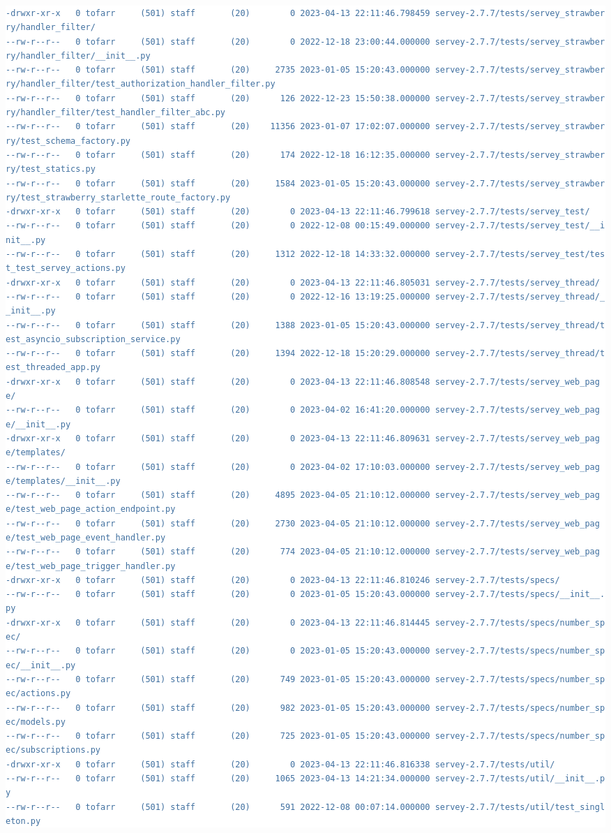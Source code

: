 ```diff
-drwxr-xr-x   0 tofarr     (501) staff       (20)        0 2023-04-13 22:11:46.798459 servey-2.7.7/tests/servey_strawberry/handler_filter/
--rw-r--r--   0 tofarr     (501) staff       (20)        0 2022-12-18 23:00:44.000000 servey-2.7.7/tests/servey_strawberry/handler_filter/__init__.py
--rw-r--r--   0 tofarr     (501) staff       (20)     2735 2023-01-05 15:20:43.000000 servey-2.7.7/tests/servey_strawberry/handler_filter/test_authorization_handler_filter.py
--rw-r--r--   0 tofarr     (501) staff       (20)      126 2022-12-23 15:50:38.000000 servey-2.7.7/tests/servey_strawberry/handler_filter/test_handler_filter_abc.py
--rw-r--r--   0 tofarr     (501) staff       (20)    11356 2023-01-07 17:02:07.000000 servey-2.7.7/tests/servey_strawberry/test_schema_factory.py
--rw-r--r--   0 tofarr     (501) staff       (20)      174 2022-12-18 16:12:35.000000 servey-2.7.7/tests/servey_strawberry/test_statics.py
--rw-r--r--   0 tofarr     (501) staff       (20)     1584 2023-01-05 15:20:43.000000 servey-2.7.7/tests/servey_strawberry/test_strawberry_starlette_route_factory.py
-drwxr-xr-x   0 tofarr     (501) staff       (20)        0 2023-04-13 22:11:46.799618 servey-2.7.7/tests/servey_test/
--rw-r--r--   0 tofarr     (501) staff       (20)        0 2022-12-08 00:15:49.000000 servey-2.7.7/tests/servey_test/__init__.py
--rw-r--r--   0 tofarr     (501) staff       (20)     1312 2022-12-18 14:33:32.000000 servey-2.7.7/tests/servey_test/test_test_servey_actions.py
-drwxr-xr-x   0 tofarr     (501) staff       (20)        0 2023-04-13 22:11:46.805031 servey-2.7.7/tests/servey_thread/
--rw-r--r--   0 tofarr     (501) staff       (20)        0 2022-12-16 13:19:25.000000 servey-2.7.7/tests/servey_thread/__init__.py
--rw-r--r--   0 tofarr     (501) staff       (20)     1388 2023-01-05 15:20:43.000000 servey-2.7.7/tests/servey_thread/test_asyncio_subscription_service.py
--rw-r--r--   0 tofarr     (501) staff       (20)     1394 2022-12-18 15:20:29.000000 servey-2.7.7/tests/servey_thread/test_threaded_app.py
-drwxr-xr-x   0 tofarr     (501) staff       (20)        0 2023-04-13 22:11:46.808548 servey-2.7.7/tests/servey_web_page/
--rw-r--r--   0 tofarr     (501) staff       (20)        0 2023-04-02 16:41:20.000000 servey-2.7.7/tests/servey_web_page/__init__.py
-drwxr-xr-x   0 tofarr     (501) staff       (20)        0 2023-04-13 22:11:46.809631 servey-2.7.7/tests/servey_web_page/templates/
--rw-r--r--   0 tofarr     (501) staff       (20)        0 2023-04-02 17:10:03.000000 servey-2.7.7/tests/servey_web_page/templates/__init__.py
--rw-r--r--   0 tofarr     (501) staff       (20)     4895 2023-04-05 21:10:12.000000 servey-2.7.7/tests/servey_web_page/test_web_page_action_endpoint.py
--rw-r--r--   0 tofarr     (501) staff       (20)     2730 2023-04-05 21:10:12.000000 servey-2.7.7/tests/servey_web_page/test_web_page_event_handler.py
--rw-r--r--   0 tofarr     (501) staff       (20)      774 2023-04-05 21:10:12.000000 servey-2.7.7/tests/servey_web_page/test_web_page_trigger_handler.py
-drwxr-xr-x   0 tofarr     (501) staff       (20)        0 2023-04-13 22:11:46.810246 servey-2.7.7/tests/specs/
--rw-r--r--   0 tofarr     (501) staff       (20)        0 2023-01-05 15:20:43.000000 servey-2.7.7/tests/specs/__init__.py
-drwxr-xr-x   0 tofarr     (501) staff       (20)        0 2023-04-13 22:11:46.814445 servey-2.7.7/tests/specs/number_spec/
--rw-r--r--   0 tofarr     (501) staff       (20)        0 2023-01-05 15:20:43.000000 servey-2.7.7/tests/specs/number_spec/__init__.py
--rw-r--r--   0 tofarr     (501) staff       (20)      749 2023-01-05 15:20:43.000000 servey-2.7.7/tests/specs/number_spec/actions.py
--rw-r--r--   0 tofarr     (501) staff       (20)      982 2023-01-05 15:20:43.000000 servey-2.7.7/tests/specs/number_spec/models.py
--rw-r--r--   0 tofarr     (501) staff       (20)      725 2023-01-05 15:20:43.000000 servey-2.7.7/tests/specs/number_spec/subscriptions.py
-drwxr-xr-x   0 tofarr     (501) staff       (20)        0 2023-04-13 22:11:46.816338 servey-2.7.7/tests/util/
--rw-r--r--   0 tofarr     (501) staff       (20)     1065 2023-04-13 14:21:34.000000 servey-2.7.7/tests/util/__init__.py
--rw-r--r--   0 tofarr     (501) staff       (20)      591 2022-12-08 00:07:14.000000 servey-2.7.7/tests/util/test_singleton.py
```